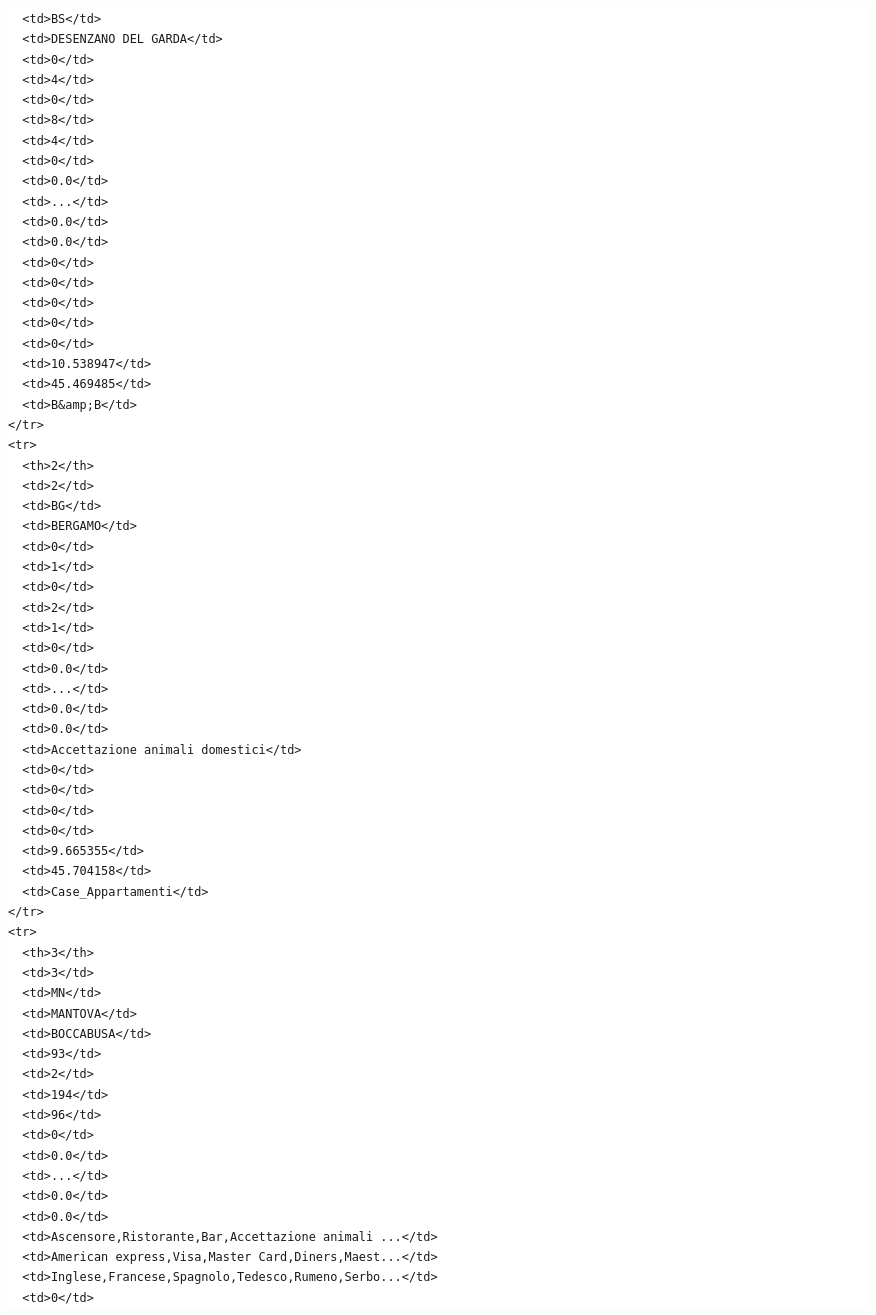       <td>BS</td>
      <td>DESENZANO DEL GARDA</td>
      <td>0</td>
      <td>4</td>
      <td>0</td>
      <td>8</td>
      <td>4</td>
      <td>0</td>
      <td>0.0</td>
      <td>...</td>
      <td>0.0</td>
      <td>0.0</td>
      <td>0</td>
      <td>0</td>
      <td>0</td>
      <td>0</td>
      <td>0</td>
      <td>10.538947</td>
      <td>45.469485</td>
      <td>B&amp;B</td>
    </tr>
    <tr>
      <th>2</th>
      <td>2</td>
      <td>BG</td>
      <td>BERGAMO</td>
      <td>0</td>
      <td>1</td>
      <td>0</td>
      <td>2</td>
      <td>1</td>
      <td>0</td>
      <td>0.0</td>
      <td>...</td>
      <td>0.0</td>
      <td>0.0</td>
      <td>Accettazione animali domestici</td>
      <td>0</td>
      <td>0</td>
      <td>0</td>
      <td>0</td>
      <td>9.665355</td>
      <td>45.704158</td>
      <td>Case_Appartamenti</td>
    </tr>
    <tr>
      <th>3</th>
      <td>3</td>
      <td>MN</td>
      <td>MANTOVA</td>
      <td>BOCCABUSA</td>
      <td>93</td>
      <td>2</td>
      <td>194</td>
      <td>96</td>
      <td>0</td>
      <td>0.0</td>
      <td>...</td>
      <td>0.0</td>
      <td>0.0</td>
      <td>Ascensore,Ristorante,Bar,Accettazione animali ...</td>
      <td>American express,Visa,Master Card,Diners,Maest...</td>
      <td>Inglese,Francese,Spagnolo,Tedesco,Rumeno,Serbo...</td>
      <td>0</td>